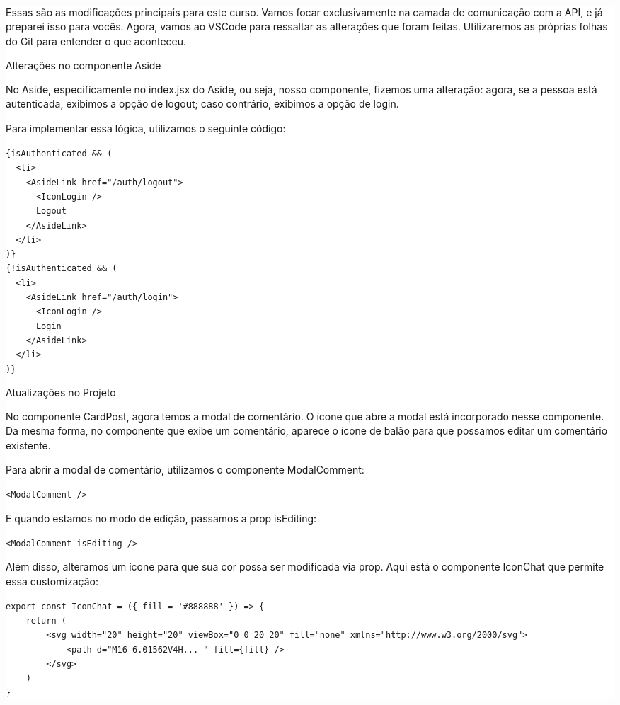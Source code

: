 Essas são as modificações principais para este curso. Vamos focar exclusivamente na camada de comunicação com a API, e já preparei isso para vocês. Agora, vamos ao VSCode para ressaltar as alterações que foram feitas. Utilizaremos as próprias folhas do Git para entender o que aconteceu.

Alterações no componente Aside

No Aside, especificamente no index.jsx do Aside, ou seja, nosso componente, fizemos uma alteração: agora, se a pessoa está autenticada, exibimos a opção de logout; caso contrário, exibimos a opção de login.

Para implementar essa lógica, utilizamos o seguinte código:

```JSX
{isAuthenticated && (
  <li>
    <AsideLink href="/auth/logout">
      <IconLogin />
      Logout
    </AsideLink>
  </li>
)}
{!isAuthenticated && (
  <li>
    <AsideLink href="/auth/login">
      <IconLogin />
      Login
    </AsideLink>
  </li>
)}
```

Atualizações no Projeto

No componente CardPost, agora temos a modal de comentário. O ícone que abre a modal está incorporado nesse componente. Da mesma forma, no componente que exibe um comentário, aparece o ícone de balão para que possamos editar um comentário existente.

Para abrir a modal de comentário, utilizamos o componente ModalComment:

```JSX
<ModalComment />
```

E quando estamos no modo de edição, passamos a prop isEditing:

```JSX
<ModalComment isEditing />
```

Além disso, alteramos um ícone para que sua cor possa ser modificada via prop. Aqui está o componente IconChat que permite essa customização:

```JSX
export const IconChat = ({ fill = '#888888' }) => {
    return (
        <svg width="20" height="20" viewBox="0 0 20 20" fill="none" xmlns="http://www.w3.org/2000/svg">
            <path d="M16 6.01562V4H... " fill={fill} />
        </svg>
    )
}
```
